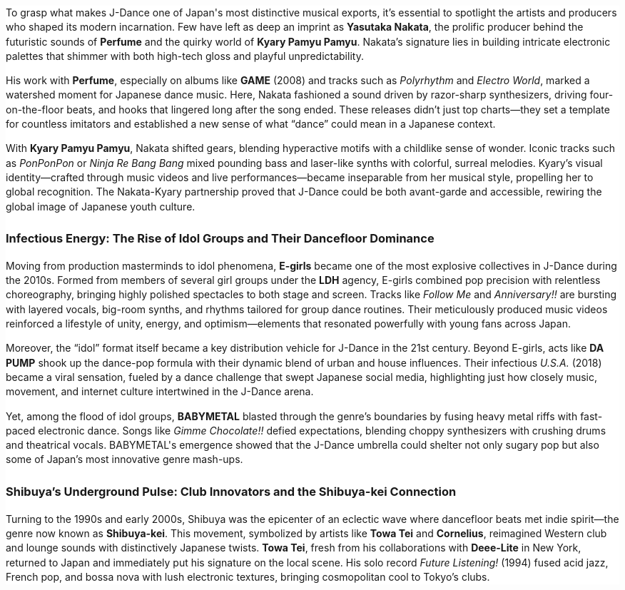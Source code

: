 To grasp what makes J-Dance one of Japan's most distinctive musical exports, it’s essential to
spotlight the artists and producers who shaped its modern incarnation. Few have left as deep an
imprint as **Yasutaka Nakata**, the prolific producer behind the futuristic sounds of **Perfume**
and the quirky world of **Kyary Pamyu Pamyu**. Nakata’s signature lies in building intricate
electronic palettes that shimmer with both high-tech gloss and playful unpredictability.

His work with **Perfume**, especially on albums like **GAME** (2008) and tracks such as _Polyrhythm_
and _Electro World_, marked a watershed moment for Japanese dance music. Here, Nakata fashioned a
sound driven by razor-sharp synthesizers, driving four-on-the-floor beats, and hooks that lingered
long after the song ended. These releases didn’t just top charts—they set a template for countless
imitators and established a new sense of what “dance” could mean in a Japanese context.

With **Kyary Pamyu Pamyu**, Nakata shifted gears, blending hyperactive motifs with a childlike sense
of wonder. Iconic tracks such as _PonPonPon_ or _Ninja Re Bang Bang_ mixed pounding bass and
laser-like synths with colorful, surreal melodies. Kyary’s visual identity—crafted through music
videos and live performances—became inseparable from her musical style, propelling her to global
recognition. The Nakata-Kyary partnership proved that J-Dance could be both avant-garde and
accessible, rewiring the global image of Japanese youth culture.

### Infectious Energy: The Rise of Idol Groups and Their Dancefloor Dominance

Moving from production masterminds to idol phenomena, **E-girls** became one of the most explosive
collectives in J-Dance during the 2010s. Formed from members of several girl groups under the
**LDH** agency, E-girls combined pop precision with relentless choreography, bringing highly
polished spectacles to both stage and screen. Tracks like _Follow Me_ and _Anniversary!!_ are
bursting with layered vocals, big-room synths, and rhythms tailored for group dance routines. Their
meticulously produced music videos reinforced a lifestyle of unity, energy, and optimism—elements
that resonated powerfully with young fans across Japan.

Moreover, the “idol” format itself became a key distribution vehicle for J-Dance in the 21st
century. Beyond E-girls, acts like **DA PUMP** shook up the dance-pop formula with their dynamic
blend of urban and house influences. Their infectious _U.S.A._ (2018) became a viral sensation,
fueled by a dance challenge that swept Japanese social media, highlighting just how closely music,
movement, and internet culture intertwined in the J-Dance arena.

Yet, among the flood of idol groups, **BABYMETAL** blasted through the genre’s boundaries by fusing
heavy metal riffs with fast-paced electronic dance. Songs like _Gimme Chocolate!!_ defied
expectations, blending choppy synthesizers with crushing drums and theatrical vocals. BABYMETAL's
emergence showed that the J-Dance umbrella could shelter not only sugary pop but also some of
Japan’s most innovative genre mash-ups.

### Shibuya’s Underground Pulse: Club Innovators and the Shibuya-kei Connection

Turning to the 1990s and early 2000s, Shibuya was the epicenter of an eclectic wave where dancefloor
beats met indie spirit—the genre now known as **Shibuya-kei**. This movement, symbolized by artists
like **Towa Tei** and **Cornelius**, reimagined Western club and lounge sounds with distinctively
Japanese twists. **Towa Tei**, fresh from his collaborations with **Deee-Lite** in New York,
returned to Japan and immediately put his signature on the local scene. His solo record _Future
Listening!_ (1994) fused acid jazz, French pop, and bossa nova with lush electronic textures,
bringing cosmopolitan cool to Tokyo’s clubs.

